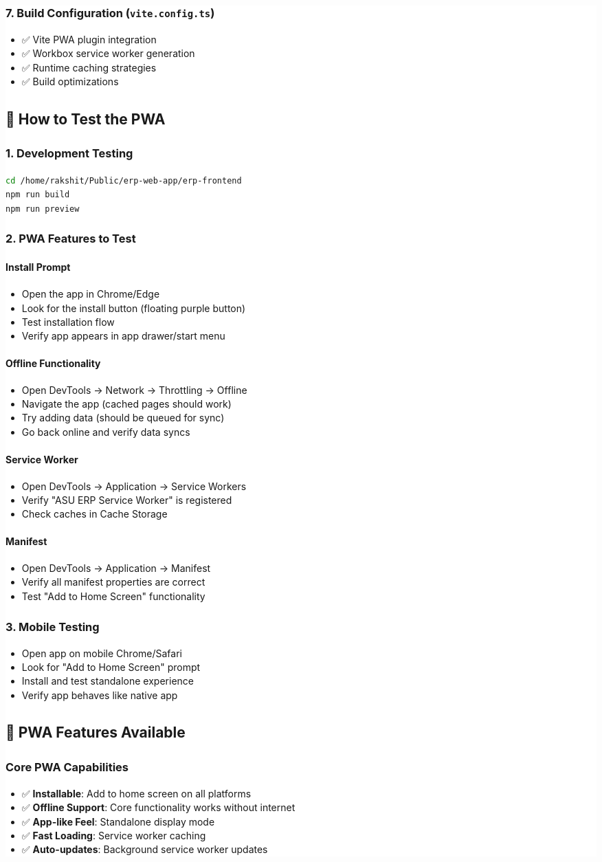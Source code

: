 ### 7. **Build Configuration** (`vite.config.ts`)
- ✅ Vite PWA plugin integration
- ✅ Workbox service worker generation
- ✅ Runtime caching strategies
- ✅ Build optimizations

## 🚀 How to Test the PWA

### 1. **Development Testing**
```bash
cd /home/rakshit/Public/erp-web-app/erp-frontend
npm run build
npm run preview
```

### 2. **PWA Features to Test**

#### Install Prompt
- Open the app in Chrome/Edge
- Look for the install button (floating purple button)
- Test installation flow
- Verify app appears in app drawer/start menu

#### Offline Functionality
- Open DevTools → Network → Throttling → Offline
- Navigate the app (cached pages should work)
- Try adding data (should be queued for sync)
- Go back online and verify data syncs

#### Service Worker
- Open DevTools → Application → Service Workers
- Verify "ASU ERP Service Worker" is registered
- Check caches in Cache Storage

#### Manifest
- Open DevTools → Application → Manifest
- Verify all manifest properties are correct
- Test "Add to Home Screen" functionality

### 3. **Mobile Testing**
- Open app on mobile Chrome/Safari
- Look for "Add to Home Screen" prompt
- Install and test standalone experience
- Verify app behaves like native app

## 📱 PWA Features Available

### Core PWA Capabilities
- ✅ **Installable**: Add to home screen on all platforms
- ✅ **Offline Support**: Core functionality works without internet
- ✅ **App-like Feel**: Standalone display mode
- ✅ **Fast Loading**: Service worker caching
- ✅ **Auto-updates**: Background service worker updates
